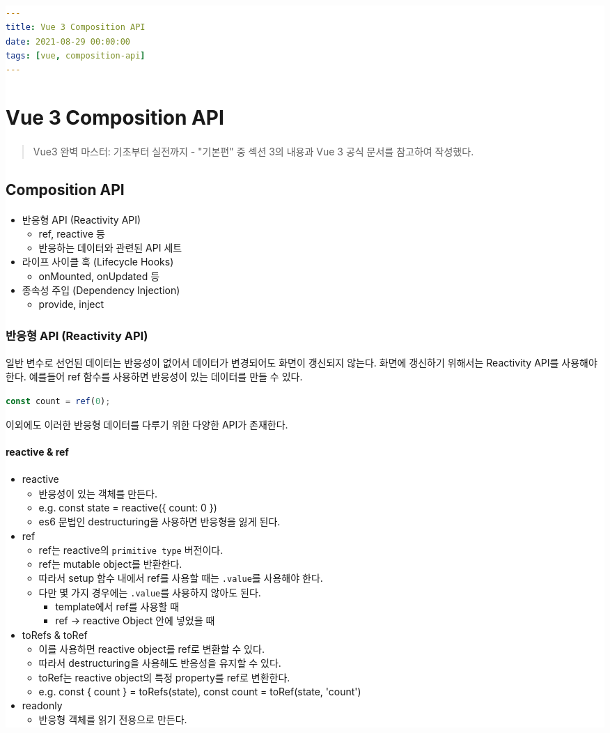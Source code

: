 ```yaml
---
title: Vue 3 Composition API
date: 2021-08-29 00:00:00
tags: [vue, composition-api]
---
```


# Vue 3 Composition API

> Vue3 완벽 마스터: 기초부터 실전까지 - "기본편" 중 섹션 3의 내용과 Vue 3 공식 문서를 참고하여 작성했다.

## Composition API

- 반응형 API (Reactivity API)
  - ref, reactive 등
  - 반응하는 데이터와 관련된 API 세트
- 라이프 사이클 훅 (Lifecycle Hooks)
  - onMounted, onUpdated 등
- 종속성 주입 (Dependency Injection)
  - provide, inject

### 반응형 API (Reactivity API)

일반 변수로 선언된 데이터는 반응성이 없어서 데이터가 변경되어도 화면이 갱신되지 않는다. 화면에 갱신하기 위해서는 Reactivity API를 사용해야 한다. 예를들어 ref 함수를 사용하면 반응성이 있는 데이터를 만들 수 있다.

```js
const count = ref(0);
```

이외에도 이러한 반응형 데이터를 다루기 위한 다양한 API가 존재한다.

#### reactive & ref

- reactive
  - 반응성이 있는 객체를 만든다.
  - e.g. const state = reactive({ count: 0 })
  - es6 문법인 destructuring을 사용하면 반응형을 잃게 된다.
- ref
  - ref는 reactive의 `primitive type` 버전이다.
  - ref는 mutable object를 반환한다.
  - 따라서 setup 함수 내에서 ref를 사용할 때는 `.value`를 사용해야 한다.
  - 다만 몇 가지 경우에는 `.value`를 사용하지 않아도 된다.
    - template에서 ref를 사용할 때
    - ref -> reactive Object 안에 넣었을 때
- toRefs & toRef
  - 이를 사용하면 reactive object를 ref로 변환할 수 있다.
  - 따라서 destructuring을 사용해도 반응성을 유지할 수 있다.
  - toRef는 reactive object의 특정 property를 ref로 변환한다.
  - e.g. const { count } = toRefs(state), const count = toRef(state, 'count')
- readonly
  - 반응형 객체를 읽기 전용으로 만든다.
